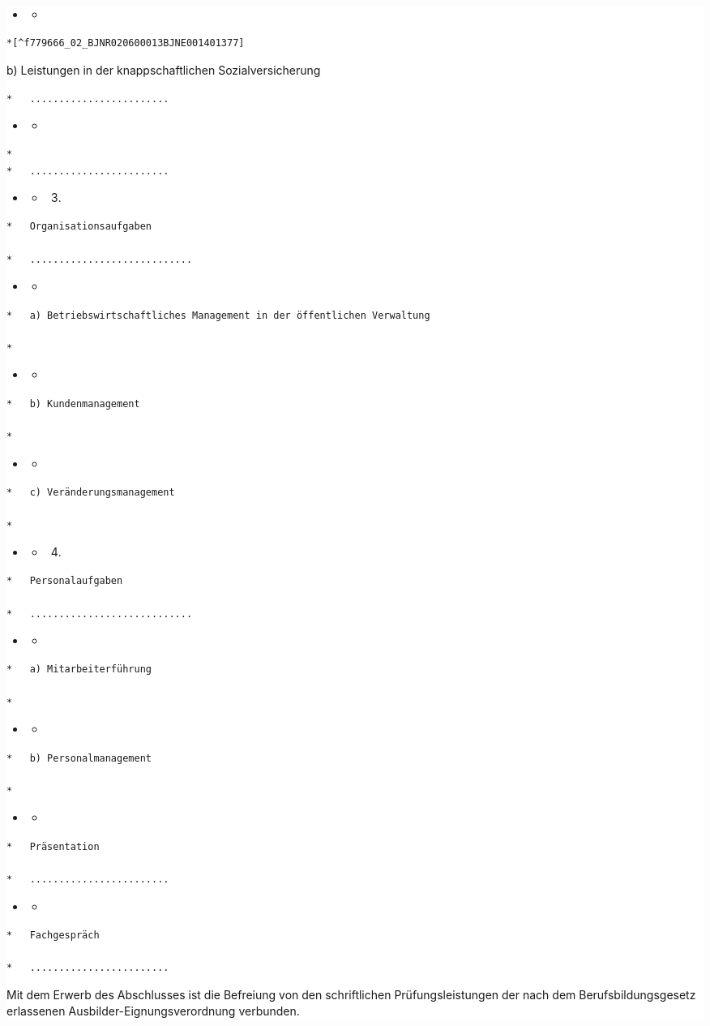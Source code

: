 *    *
    *[^f779666_02_BJNR020600013BJNE001401377]
   b) Leistungen in der knappschaftlichen Sozialversicherung

    *   ........................


*    *
    *
    *   ........................


*    *   3.

    *   Organisationsaufgaben

    *   ............................


*    *
    *   a) Betriebswirtschaftliches Management in der öffentlichen Verwaltung

    *

*    *
    *   b) Kundenmanagement

    *

*    *
    *   c) Veränderungsmanagement

    *

*    *   4.

    *   Personalaufgaben

    *   ............................


*    *
    *   a) Mitarbeiterführung

    *

*    *
    *   b) Personalmanagement

    *

*    *
    *   Präsentation

    *   ........................


*    *
    *   Fachgespräch

    *   ........................



Mit dem Erwerb des Abschlusses ist die Befreiung von den schriftlichen
Prüfungsleistungen der nach dem Berufsbildungsgesetz erlassenen
Ausbilder-Eignungsverordnung verbunden.


[^f779666_01_BJNR020600013BJNE001401377]:    Den Bewertungen liegt folgender Punkteschlüssel zugrunde